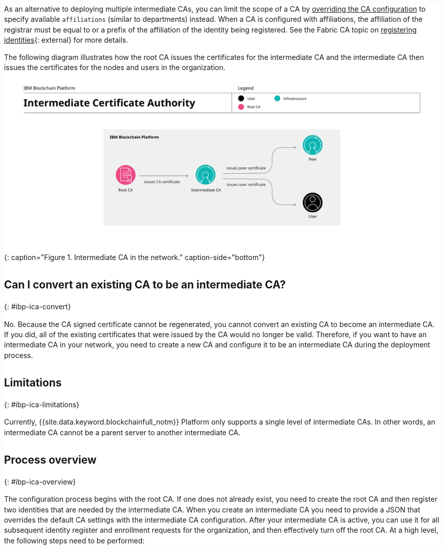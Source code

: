 As an alternative to deploying multiple intermediate CAs, you can limit the scope of a CA by [overriding the CA configuration](/docs/blockchain-sw-253?topic=blockchain-sw-253-ibp-console-adv-deployment#ibp-console-adv-deployment-ca-customization) to specify available `affiliations` (similar to departments) instead. When a CA is configured with affiliations, the affiliation of the registrar must be equal to or a prefix of the affiliation of the identity being registered. See the Fabric CA topic on [registering identities](https://hyperledger-fabric-ca.readthedocs.io/en/release-1.4/users-guide.html#registering-a-new-identity){: external} for more details.



The following diagram illustrates how the root CA issues the certificates for the intermediate CA and the intermediate CA then issues the certificates for the nodes and users in the organization.
![Intermediate CA](images/int_ca.svg "Intermediate CA"){: caption="Figure 1. Intermediate CA in the network." caption-side="bottom"}

## Can I convert an existing CA to be an intermediate CA?
{: #ibp-ica-convert}

No. Because the CA signed certificate cannot be regenerated, you cannot convert an existing CA to become an intermediate CA. If you did, all of the existing certificates that were issued by the CA would no longer be valid. Therefore, if you want to have an intermediate CA in your network, you need to create a new CA and configure it to be an intermediate CA during the deployment process.

## Limitations
{: #ibp-ica-limitations}

Currently, {{site.data.keyword.blockchainfull_notm}} Platform only supports a single level of intermediate CAs. In other words, an intermediate CA cannot be a parent server to another intermediate CA.

## Process overview
{: #ibp-ica-overview}

The configuration process begins with the root CA. If one does not already exist, you need to create the root CA and then register two identities that are needed by the intermediate CA. When you create an intermediate CA you need to provide a JSON that overrides the default CA settings with the intermediate CA configuration. After your intermediate CA is active, you can use it for all subsequent identity register and enrollment requests for the organization, and then effectively turn off the root CA. At a high level, the following steps need to be performed:
